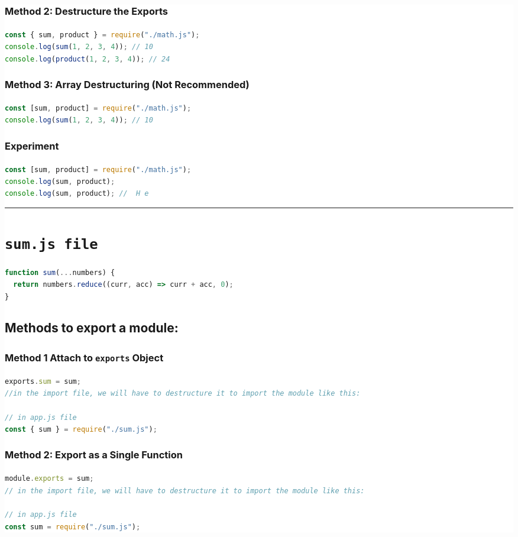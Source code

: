 ### Method 2: Destructure the Exports

```javascript
const { sum, product } = require("./math.js");
console.log(sum(1, 2, 3, 4)); // 10
console.log(product(1, 2, 3, 4)); // 24
```

### Method 3: Array Destructuring (Not Recommended)

```javascript
const [sum, product] = require("./math.js");
console.log(sum(1, 2, 3, 4)); // 10
```

### Experiment

```js
const [sum, product] = require("./math.js");
console.log(sum, product);
console.log(sum, product); //  H e
```

---

# `sum.js file`

```js
function sum(...numbers) {
  return numbers.reduce((curr, acc) => curr + acc, 0);
}
```

## Methods to export a module:

### Method 1 Attach to `exports` Object

```js
exports.sum = sum;
//in the import file, we will have to destructure it to import the module like this:

// in app.js file
const { sum } = require("./sum.js");
```

### Method 2: Export as a Single Function

```js
module.exports = sum;
// in the import file, we will have to destructure it to import the module like this:

// in app.js file
const sum = require("./sum.js");
```
